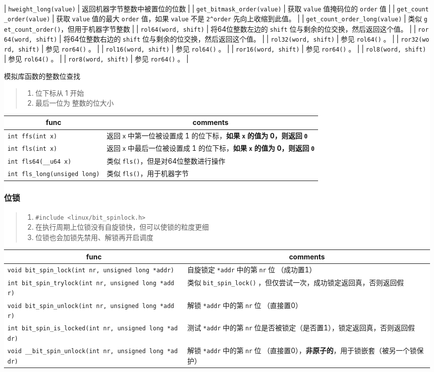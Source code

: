 | `hweight_long(value)`                     | 返回机器字节整数中被置位的位数                               |
| `get_bitmask_order(value)`                | 获取 `value` 值掩码位的 `order` 值                           |
| `get_count_order(value)`                  | 获取 `value` 值的最大 `order` 值，如果 `value` 不是 `2^order` 先向上收缩到此值。 |
| `get_count_order_long(value)`             | 类似 `get_count_order()`，但用于机器字节整数                 |
| `rol64(word, shift)`                      | 将64位整数左边的 `shift` 位与剩余的位交换，然后返回这个值。  |
| `ror64(word, shift)`                      | 将64位整数右边的 `shift` 位与剩余的位交换，然后返回这个值。  |
| `rol32(word, shift)`                      | 参见 `rol64()` 。                                            |
| `ror32(word, shift)`                      | 参见 `ror64()` 。                                            |
| `rol16(word, shift)`                      | 参见 `rol64()` 。                                            |
| `ror16(word, shift)`                      | 参见 `ror64()` 。                                            |
| `rol8(word, shift)`                       | 参见 `rol64()` 。                                            |
| `ror8(word, shift)`                       | 参见 `ror64()` 。                                            |

模拟库函数的整数位查找

> 1. 位下标从 1 开始
> 2. 最后一位为 整数的位大小

| func                         | comments                                                     |
| ---------------------------- | ------------------------------------------------------------ |
| `int ffs(int x)`             | 返回 `x` 中第一位被设置成 1 的位下标，**如果 `x` 的值为 0，则返回 `0`** |
| `int fls(int x)`             | 返回 `x` 中最后一位被设置成 1 的位下标，**如果 `x` 的值为 0，则返回 `0`** |
| `int fls64(__u64 x)`         | 类似 `fls()`，但是对64位整数进行操作                         |
| `int fls_long(unsiged long)` | 类似 `fls()`，用于机器字节                                   |

### 位锁

> 1. `#include <linux/bit_spinlock.h>`
> 2. 在执行周期上位锁没有自旋锁快，但可以使锁的粒度更细
> 3. 位锁也会加锁先禁用、解锁再开启调度

| func                                                  | comments                                                     |
| ----------------------------------------------------- | ------------------------------------------------------------ |
| `void bit_spin_lock(int nr, unsigned long *addr)`     | 自旋锁定 `*addr` 中的第 `nr` 位 （成功置1）                  |
| `int bit_spin_trylock(int nr, unsigned long *addr)`   | 类似 `bit_spin_lock()` ，但仅尝试一次，成功锁定返回真，否则返回假 |
| `void bit_spin_unlock(int nr, unsigned long *addr)`   | 解锁 `*addr` 中的第 `nr` 位 （直接置0）                      |
| `int bit_spin_is_locked(int nr, unsigned long *addr)` | 测试 `*addr` 中的第 `nr` 位是否被锁定（是否置1），锁定返回真，否则返回假 |
| `void __bit_spin_unlock(int nr, unsigned long *addr)` | 解锁 `*addr` 中的第 `nr` 位 （直接置0），**非原子的**，用于锁嵌套（被另一个锁保护） |
